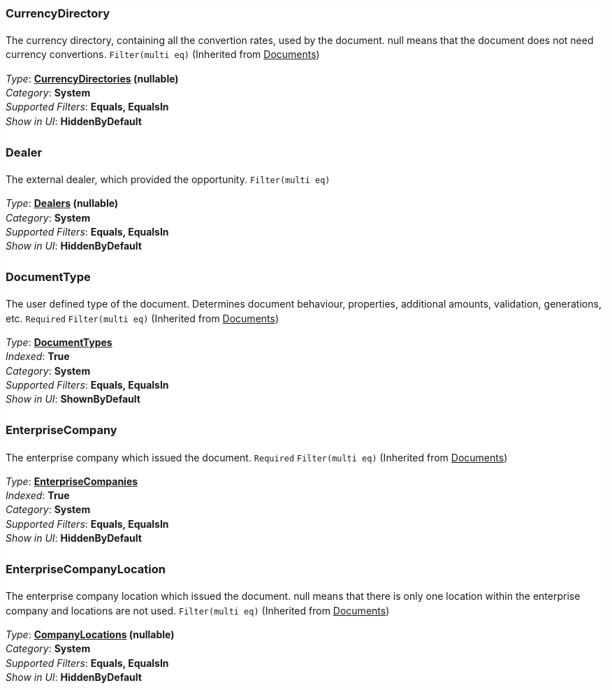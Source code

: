 ### CurrencyDirectory

The currency directory, containing all the convertion rates, used by the document. null means that the document does not need currency convertions. `Filter(multi eq)` (Inherited from [Documents](General.Documents.Documents.md))

_Type_: **[CurrencyDirectories](General.Currencies.CurrencyDirectories.md) (nullable)**  
_Category_: **System**  
_Supported Filters_: **Equals, EqualsIn**  
_Show in UI_: **HiddenByDefault**  

### Dealer

The external dealer, which provided the opportunity. `Filter(multi eq)`

_Type_: **[Dealers](Crm.Dealers.md) (nullable)**  
_Category_: **System**  
_Supported Filters_: **Equals, EqualsIn**  
_Show in UI_: **HiddenByDefault**  

### DocumentType

The user defined type of the document. Determines document behaviour, properties, additional amounts, validation, generations, etc. `Required` `Filter(multi eq)` (Inherited from [Documents](General.Documents.Documents.md))

_Type_: **[DocumentTypes](Systems.Documents.DocumentTypes.md)**  
_Indexed_: **True**  
_Category_: **System**  
_Supported Filters_: **Equals, EqualsIn**  
_Show in UI_: **ShownByDefault**  

### EnterpriseCompany

The enterprise company which issued the document. `Required` `Filter(multi eq)` (Inherited from [Documents](General.Documents.Documents.md))

_Type_: **[EnterpriseCompanies](General.EnterpriseCompanies.md)**  
_Indexed_: **True**  
_Category_: **System**  
_Supported Filters_: **Equals, EqualsIn**  
_Show in UI_: **HiddenByDefault**  

### EnterpriseCompanyLocation

The enterprise company location which issued the document. null means that there is only one location within the enterprise company and locations are not used. `Filter(multi eq)` (Inherited from [Documents](General.Documents.Documents.md))

_Type_: **[CompanyLocations](General.Contacts.CompanyLocations.md) (nullable)**  
_Category_: **System**  
_Supported Filters_: **Equals, EqualsIn**  
_Show in UI_: **HiddenByDefault**  
